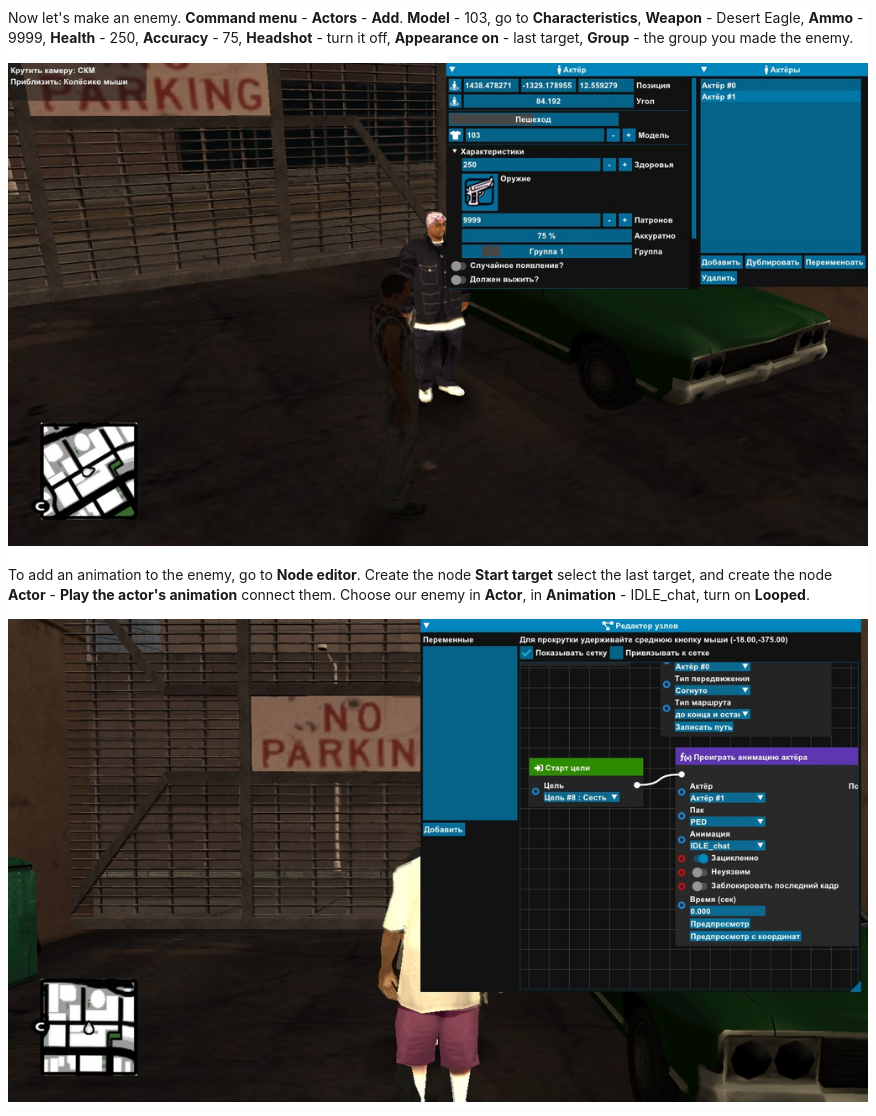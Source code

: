 Now let's make an enemy. **Command menu** - **Actors** - **Add**. **Model** - 103, go to **Characteristics**, **Weapon** - Desert Eagle, **Ammo** - 9999, **Health** - 250, **Accuracy** - 75, **Headshot** - turn it off, **Appearance on** - last target, **Group** - the group you made the enemy.

![screen38](img/Screenshot_38.jpg)

To add an animation to the enemy, go to **Node editor**. Create the node **Start target** select the last target, and create the node **Actor** - **Play the actor's animation** connect them. Choose our enemy in **Actor**, in **Animation** - IDLE_chat, turn on **Looped**.

![screen39](img/Screenshot_39.jpg)
